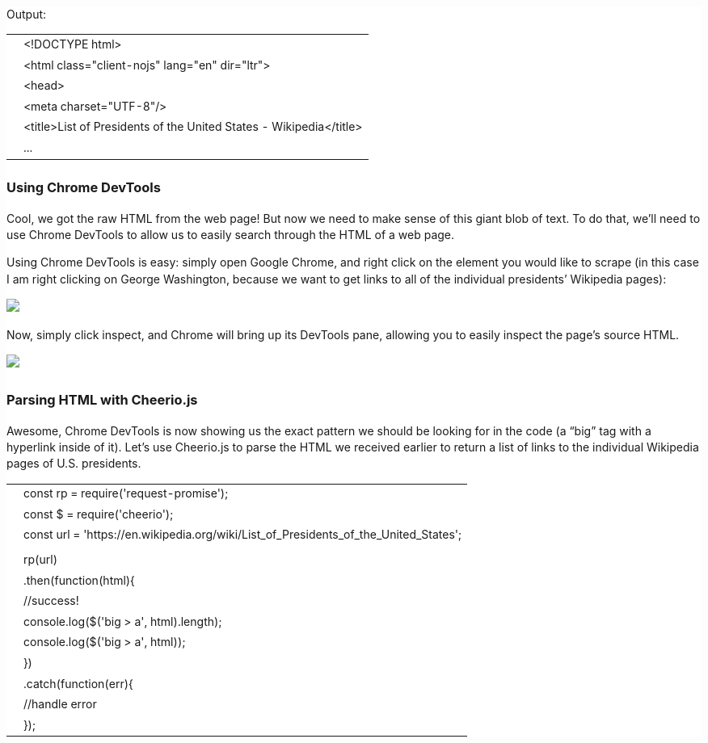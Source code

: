 Output:

<table data-tab-size="8" data-paste-markdown-skip=""><tbody><tr><td id="file-potusscraper-js-v1-output-L1" data-line-number="1"></td><td id="file-potusscraper-js-v1-output-LC1">&lt;!DOCTYPE html&gt;</td></tr><tr><td id="file-potusscraper-js-v1-output-L2" data-line-number="2"></td><td id="file-potusscraper-js-v1-output-LC2">&lt;html class="client-nojs" lang="en" dir="ltr"&gt;</td></tr><tr><td id="file-potusscraper-js-v1-output-L3" data-line-number="3"></td><td id="file-potusscraper-js-v1-output-LC3">&lt;head&gt;</td></tr><tr><td id="file-potusscraper-js-v1-output-L4" data-line-number="4"></td><td id="file-potusscraper-js-v1-output-LC4">&lt;meta charset="UTF-8"/&gt;</td></tr><tr><td id="file-potusscraper-js-v1-output-L5" data-line-number="5"></td><td id="file-potusscraper-js-v1-output-LC5">&lt;title&gt;List of Presidents of the United States - Wikipedia&lt;/title&gt;</td></tr><tr><td id="file-potusscraper-js-v1-output-L6" data-line-number="6"></td><td id="file-potusscraper-js-v1-output-LC6">...</td></tr></tbody></table>

### Using Chrome DevTools

Cool, we got the raw HTML from the web page! But now we need to make sense of this giant blob of text. To do that, we’ll need to use Chrome DevTools to allow us to easily search through the HTML of a web page.

Using Chrome DevTools is easy: simply open Google Chrome, and right click on the element you would like to scrape (in this case I am right clicking on George Washington, because we want to get links to all of the individual presidents’ Wikipedia pages):

![](https://cdn-media-1.freecodecamp.org/images/1*gLKhu_EO-cDqYna1P9WL_w.png)

Now, simply click inspect, and Chrome will bring up its DevTools pane, allowing you to easily inspect the page’s source HTML.

![](https://cdn-media-1.freecodecamp.org/images/1*HSUjFgji22vjwvGi2uZe1A.png)

### Parsing HTML with Cheerio.js

Awesome, Chrome DevTools is now showing us the exact pattern we should be looking for in the code (a “big” tag with a hyperlink inside of it). Let’s use Cheerio.js to parse the HTML we received earlier to return a list of links to the individual Wikipedia pages of U.S. presidents.

<table data-tab-size="8" data-paste-markdown-skip=""><tbody><tr><td id="file-potusscraper-js-v2-L1" data-line-number="1"></td><td id="file-potusscraper-js-v2-LC1">const rp = require('request-promise');</td></tr><tr><td id="file-potusscraper-js-v2-L2" data-line-number="2"></td><td id="file-potusscraper-js-v2-LC2">const $ = require('cheerio');</td></tr><tr><td id="file-potusscraper-js-v2-L3" data-line-number="3"></td><td id="file-potusscraper-js-v2-LC3">const url = 'https://en.wikipedia.org/wiki/List_of_Presidents_of_the_United_States';</td></tr><tr><td id="file-potusscraper-js-v2-L4" data-line-number="4"></td><td id="file-potusscraper-js-v2-LC4"></td></tr><tr><td id="file-potusscraper-js-v2-L5" data-line-number="5"></td><td id="file-potusscraper-js-v2-LC5">rp(url)</td></tr><tr><td id="file-potusscraper-js-v2-L6" data-line-number="6"></td><td id="file-potusscraper-js-v2-LC6">.then(function(html){</td></tr><tr><td id="file-potusscraper-js-v2-L7" data-line-number="7"></td><td id="file-potusscraper-js-v2-LC7">//success!</td></tr><tr><td id="file-potusscraper-js-v2-L8" data-line-number="8"></td><td id="file-potusscraper-js-v2-LC8">console.log($('big &gt; a', html).length);</td></tr><tr><td id="file-potusscraper-js-v2-L9" data-line-number="9"></td><td id="file-potusscraper-js-v2-LC9">console.log($('big &gt; a', html));</td></tr><tr><td id="file-potusscraper-js-v2-L10" data-line-number="10"></td><td id="file-potusscraper-js-v2-LC10">})</td></tr><tr><td id="file-potusscraper-js-v2-L11" data-line-number="11"></td><td id="file-potusscraper-js-v2-LC11">.catch(function(err){</td></tr><tr><td id="file-potusscraper-js-v2-L12" data-line-number="12"></td><td id="file-potusscraper-js-v2-LC12">//handle error</td></tr><tr><td id="file-potusscraper-js-v2-L13" data-line-number="13"></td><td id="file-potusscraper-js-v2-LC13">});</td></tr></tbody></table>
